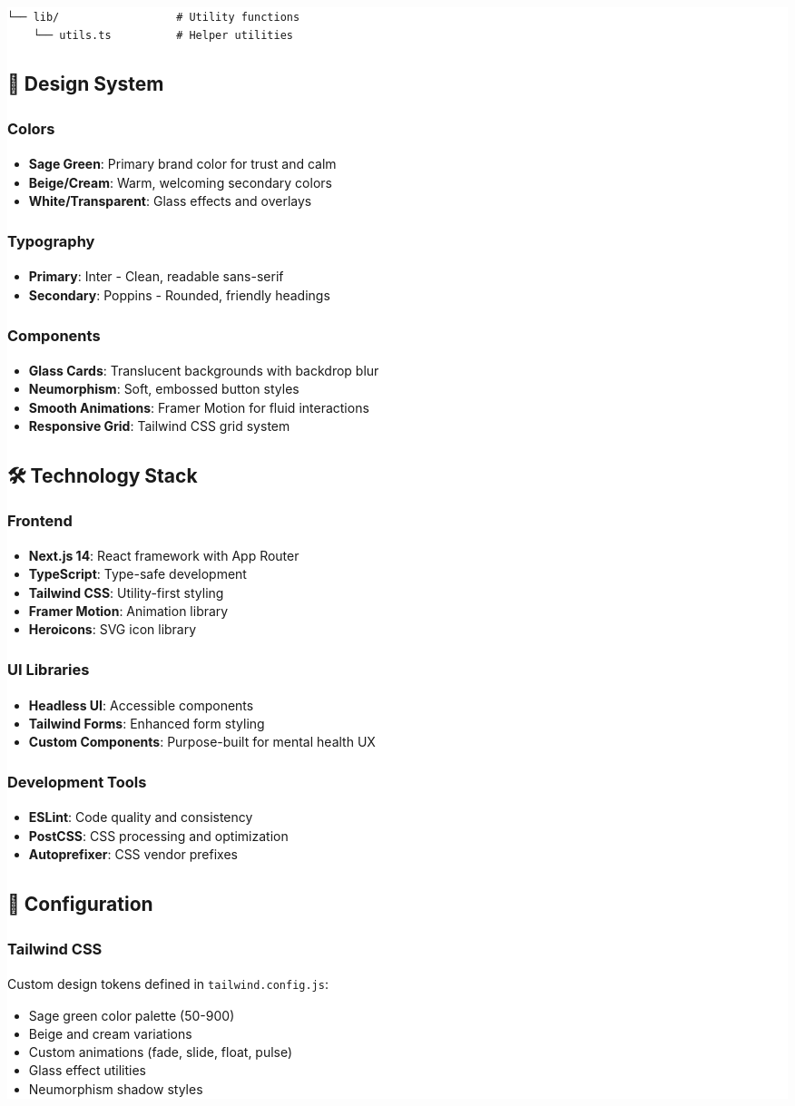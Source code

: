 ```
└── lib/                  # Utility functions
    └── utils.ts          # Helper utilities
```

## 🎨 Design System

### Colors
- **Sage Green**: Primary brand color for trust and calm
- **Beige/Cream**: Warm, welcoming secondary colors
- **White/Transparent**: Glass effects and overlays

### Typography
- **Primary**: Inter - Clean, readable sans-serif
- **Secondary**: Poppins - Rounded, friendly headings

### Components
- **Glass Cards**: Translucent backgrounds with backdrop blur
- **Neumorphism**: Soft, embossed button styles
- **Smooth Animations**: Framer Motion for fluid interactions
- **Responsive Grid**: Tailwind CSS grid system

## 🛠️ Technology Stack

### Frontend
- **Next.js 14**: React framework with App Router
- **TypeScript**: Type-safe development
- **Tailwind CSS**: Utility-first styling
- **Framer Motion**: Animation library
- **Heroicons**: SVG icon library

### UI Libraries
- **Headless UI**: Accessible components
- **Tailwind Forms**: Enhanced form styling
- **Custom Components**: Purpose-built for mental health UX

### Development Tools
- **ESLint**: Code quality and consistency
- **PostCSS**: CSS processing and optimization
- **Autoprefixer**: CSS vendor prefixes

## 🔧 Configuration

### Tailwind CSS
Custom design tokens defined in `tailwind.config.js`:
- Sage green color palette (50-900)
- Beige and cream variations
- Custom animations (fade, slide, float, pulse)
- Glass effect utilities
- Neumorphism shadow styles
